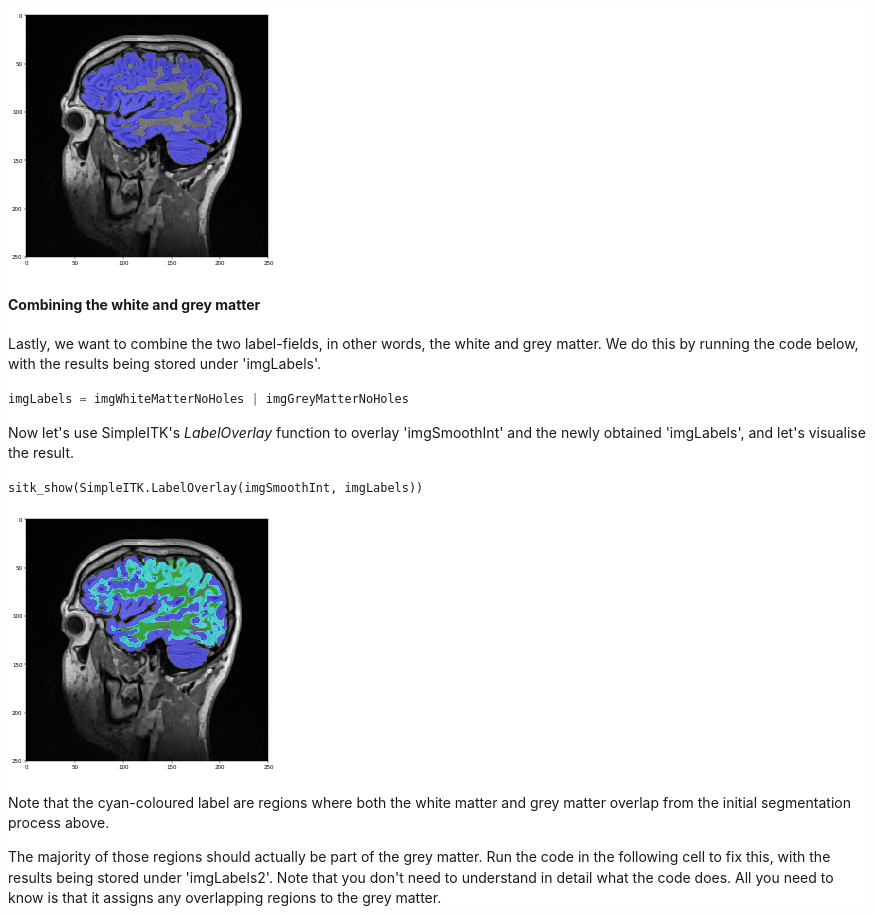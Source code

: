 
![png](2019_01_15_Medical_Image_Analysis_Project_files/2019_01_15_Medical_Image_Analysis_Project_73_0.png)


#### Combining the white and grey matter

Lastly, we want to combine the two label-fields, in other words, the white and grey matter.  We do this by running the code below, with the results being stored under 'imgLabels'.   


```python
imgLabels = imgWhiteMatterNoHoles | imgGreyMatterNoHoles
```

Now let's use SimpleITK's *LabelOverlay* function to overlay 'imgSmoothInt' and the newly obtained 'imgLabels', and let's visualise the result.


```python
sitk_show(SimpleITK.LabelOverlay(imgSmoothInt, imgLabels))
```


![png](2019_01_15_Medical_Image_Analysis_Project_files/2019_01_15_Medical_Image_Analysis_Project_78_0.png)


Note that the cyan-coloured label are regions where both the white matter and grey matter overlap from the initial segmentation process above.  

The majority of those regions should actually be part of the grey matter. Run the code in the following cell to fix this, with the results being stored under 'imgLabels2'. Note that you don't need to understand in detail what the code does. All you need to know is that it assigns any overlapping regions to the grey matter.
